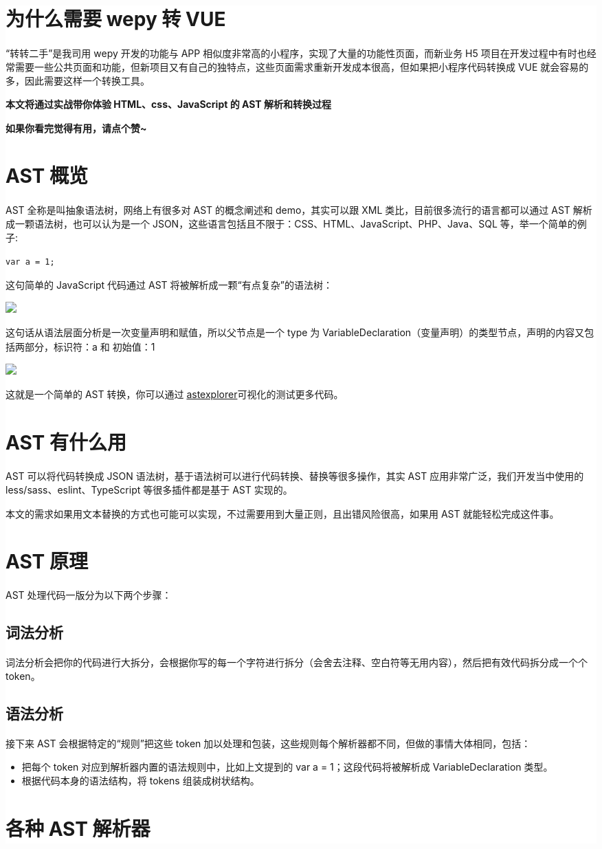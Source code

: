 # 为什么需要 wepy 转 VUE

“转转二手”是我司用 wepy 开发的功能与 APP 相似度非常高的小程序，实现了大量的功能性页面，而新业务 H5 项目在开发过程中有时也经常需要一些公共页面和功能，但新项目又有自己的独特点，这些页面需求重新开发成本很高，但如果把小程序代码转换成 VUE 就会容易的多，因此需要这样一个转换工具。

**本文将通过实战带你体验 HTML、css、JavaScript 的 AST 解析和转换过程**

**如果你看完觉得有用，请点个赞~**

# AST 概览

AST 全称是叫抽象语法树，网络上有很多对 AST 的概念阐述和 demo，其实可以跟 XML 类比，目前很多流行的语言都可以通过 AST 解析成一颗语法树，也可以认为是一个 JSON，这些语言包括且不限于：CSS、HTML、JavaScript、PHP、Java、SQL 等，举一个简单的例子:

```
var a = 1;
```

这句简单的 JavaScript 代码通过 AST 将被解析成一颗“有点复杂”的语法树：

![](https://user-gold-cdn.xitu.io/2019/3/12/169715c44101532b?w=493&h=466&f=png&s=12890)

这句话从语法层面分析是一次变量声明和赋值，所以父节点是一个 type 为 VariableDeclaration（变量声明）的类型节点，声明的内容又包括两部分，标识符：a 和 初始值：1

![](https://user-gold-cdn.xitu.io/2019/3/12/169716164545ddef?w=380&h=556&f=png&s=13681)

这就是一个简单的 AST 转换，你可以通过 [astexplorer](https://astexplorer.net/)可视化的测试更多代码。

# AST 有什么用

AST 可以将代码转换成 JSON 语法树，基于语法树可以进行代码转换、替换等很多操作，其实 AST 应用非常广泛，我们开发当中使用的 less/sass、eslint、TypeScript 等很多插件都是基于 AST 实现的。

本文的需求如果用文本替换的方式也可能可以实现，不过需要用到大量正则，且出错风险很高，如果用 AST 就能轻松完成这件事。

# AST 原理

AST 处理代码一版分为以下两个步骤：

## 词法分析

词法分析会把你的代码进行大拆分，会根据你写的每一个字符进行拆分（会舍去注释、空白符等无用内容），然后把有效代码拆分成一个个 token。

## 语法分析

接下来 AST 会根据特定的“规则”把这些 token 加以处理和包装，这些规则每个解析器都不同，但做的事情大体相同，包括：

- 把每个 token 对应到解析器内置的语法规则中，比如上文提到的 var a = 1；这段代码将被解析成 VariableDeclaration 类型。
- 根据代码本身的语法结构，将 tokens 组装成树状结构。

# 各种 AST 解析器

